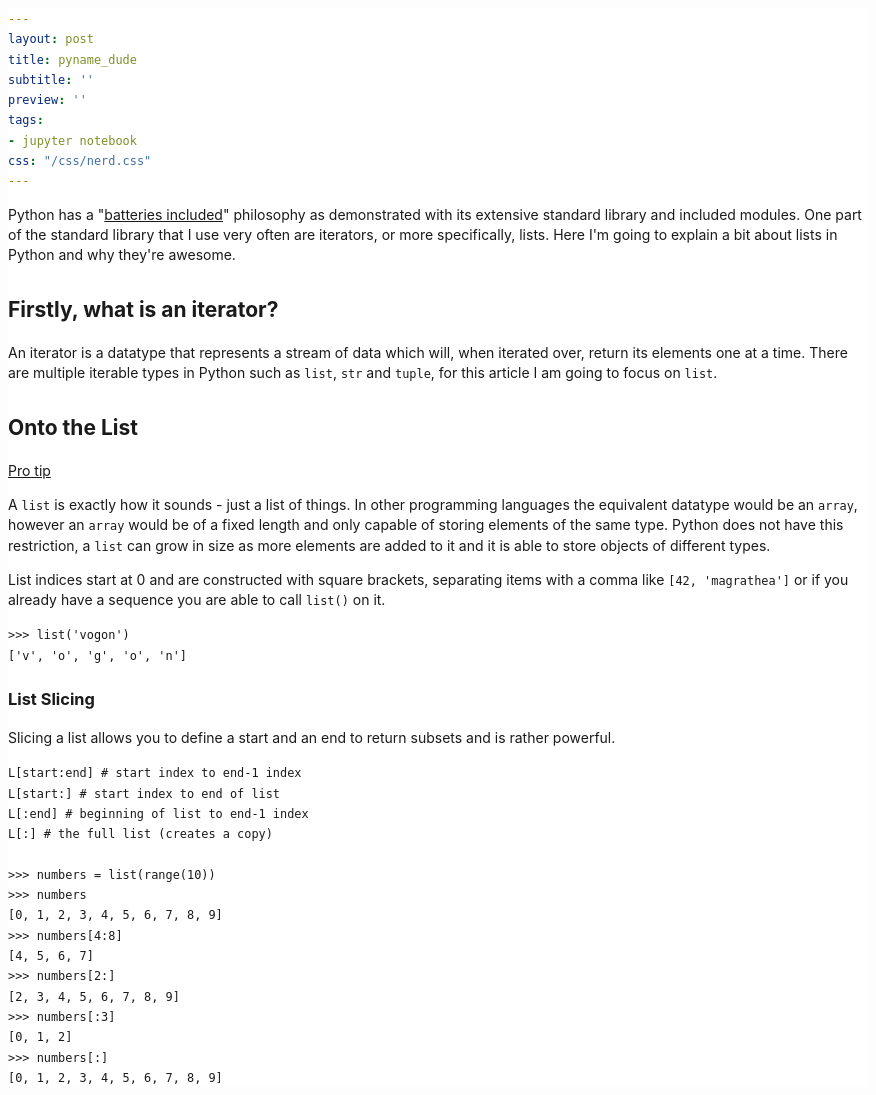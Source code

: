 ```yaml
---
layout: post
title: pyname_dude
subtitle: ''
preview: ''
tags:
- jupyter notebook
css: "/css/nerd.css"
---
```

Python has a "[batteries included](https://docs.python.org/2/tutorial/stdlib.html#batteries-included)" philosophy as demonstrated with its extensive standard library and included modules. One part of the standard library that I use very often are iterators, or more specifically, lists. Here I'm going to explain a bit about lists in Python and why they're awesome.

## Firstly, what is an iterator?

An iterator is a datatype that represents a stream of data which will, when iterated over, return its elements one at a time. There are multiple iterable types in Python such as `list`, `str` and `tuple`, for this article I am going to focus on `list`.

## Onto the List


<p class="text">
<a href="https://www.google.com/"><span class="fa fa-lightbulb-o icon icon-background2"></span>
 Pro tip</a></p>
 
A `list` is exactly how it sounds - just a list of things. In other programming languages the equivalent datatype would be an `array`, however an `array` would be of a fixed length and only capable of storing elements of the same type. Python does not have this restriction, a `list` can grow in size as more elements are added to it and it is able to store objects of different types.

List indices start at 0 and are constructed with square brackets, separating items with a comma like `[42, 'magrathea']` or if you already have a sequence you are able to call `list()` on it.

    >>> list('vogon')
    ['v', 'o', 'g', 'o', 'n']

### List Slicing

Slicing a list allows you to define a start and an end to return subsets and is rather powerful.

    L[start:end] # start index to end-1 index 
    L[start:] # start index to end of list
    L[:end] # beginning of list to end-1 index 
    L[:] # the full list (creates a copy)
    
    >>> numbers = list(range(10))
    >>> numbers
    [0, 1, 2, 3, 4, 5, 6, 7, 8, 9]
    >>> numbers[4:8]
    [4, 5, 6, 7]
    >>> numbers[2:]
    [2, 3, 4, 5, 6, 7, 8, 9]
    >>> numbers[:3]
    [0, 1, 2]
    >>> numbers[:]
    [0, 1, 2, 3, 4, 5, 6, 7, 8, 9]
